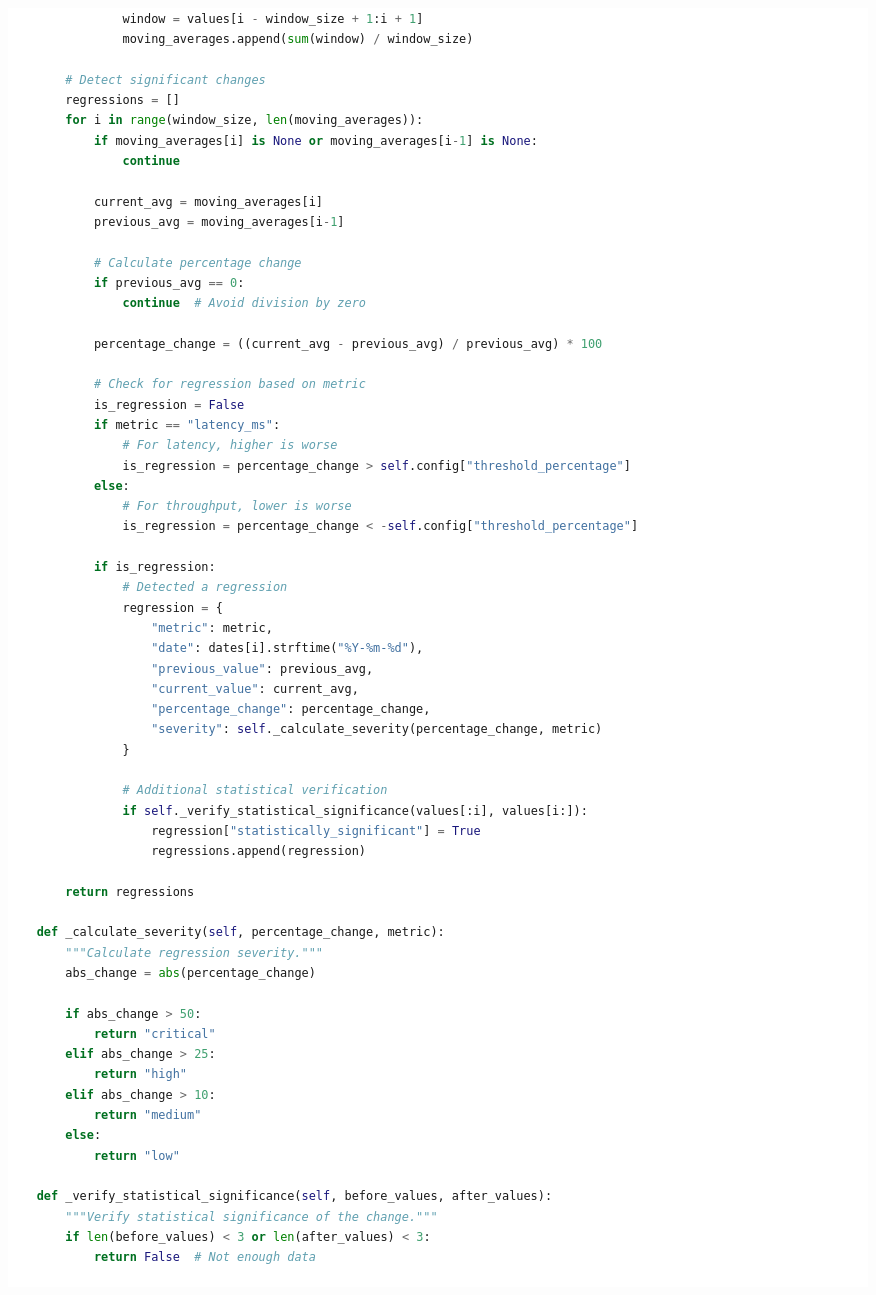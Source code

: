 ```python
                window = values[i - window_size + 1:i + 1]
                moving_averages.append(sum(window) / window_size)
                
        # Detect significant changes
        regressions = []
        for i in range(window_size, len(moving_averages)):
            if moving_averages[i] is None or moving_averages[i-1] is None:
                continue
                
            current_avg = moving_averages[i]
            previous_avg = moving_averages[i-1]
            
            # Calculate percentage change
            if previous_avg == 0:
                continue  # Avoid division by zero
                
            percentage_change = ((current_avg - previous_avg) / previous_avg) * 100
            
            # Check for regression based on metric
            is_regression = False
            if metric == "latency_ms":
                # For latency, higher is worse
                is_regression = percentage_change > self.config["threshold_percentage"]
            else:
                # For throughput, lower is worse
                is_regression = percentage_change < -self.config["threshold_percentage"]
                
            if is_regression:
                # Detected a regression
                regression = {
                    "metric": metric,
                    "date": dates[i].strftime("%Y-%m-%d"),
                    "previous_value": previous_avg,
                    "current_value": current_avg,
                    "percentage_change": percentage_change,
                    "severity": self._calculate_severity(percentage_change, metric)
                }
                
                # Additional statistical verification
                if self._verify_statistical_significance(values[:i], values[i:]):
                    regression["statistically_significant"] = True
                    regressions.append(regression)
                
        return regressions
        
    def _calculate_severity(self, percentage_change, metric):
        """Calculate regression severity."""
        abs_change = abs(percentage_change)
        
        if abs_change > 50:
            return "critical"
        elif abs_change > 25:
            return "high"
        elif abs_change > 10:
            return "medium"
        else:
            return "low"
            
    def _verify_statistical_significance(self, before_values, after_values):
        """Verify statistical significance of the change."""
        if len(before_values) < 3 or len(after_values) < 3:
            return False  # Not enough data
            
```